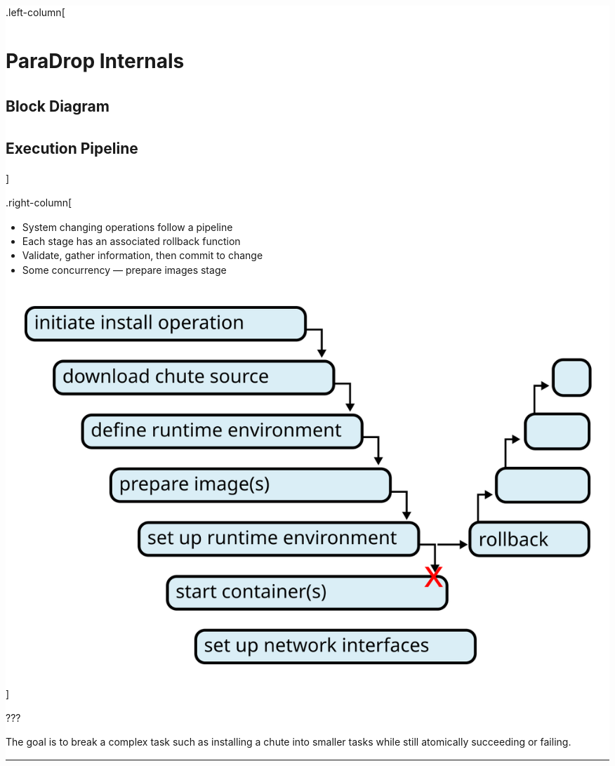 
.left-column[
# ParaDrop Internals
## Block Diagram
## Execution Pipeline
]

.right-column[
- System changing operations follow a pipeline
- Each stage has an associated rollback function
- Validate, gather information, then commit to change
- Some concurrency &mdash; prepare images stage

![Default-aligned image](figures/execution-pipeline.svg)
]

???

The goal is to break a complex task such as installing a chute into
smaller tasks while still atomically succeeding or failing.

---